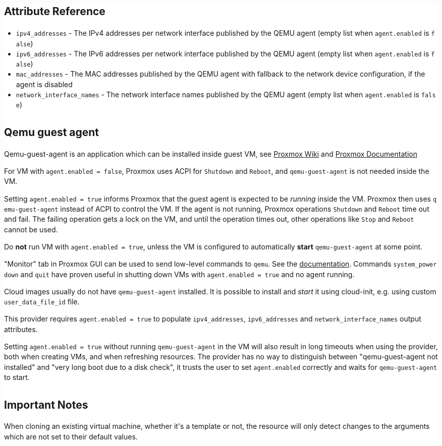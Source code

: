 ## Attribute Reference

- `ipv4_addresses` - The IPv4 addresses per network interface published by the
  QEMU agent (empty list when `agent.enabled` is `false`)
- `ipv6_addresses` - The IPv6 addresses per network interface published by the
  QEMU agent (empty list when `agent.enabled` is `false`)
- `mac_addresses` - The MAC addresses published by the QEMU agent with fallback
  to the network device configuration, if the agent is disabled
- `network_interface_names` - The network interface names published by the QEMU
  agent (empty list when `agent.enabled` is `false`)

## Qemu guest agent

Qemu-guest-agent is an application which can be installed inside guest VM, see
[Proxmox Wiki](https://pve.proxmox.com/wiki/Qemu-guest-agent) and [Proxmox
Documentation](https://pve.proxmox.com/pve-docs/pve-admin-guide.html#qm_qemu_agent)

For VM with `agent.enabled = false`, Proxmox uses ACPI for `Shutdown` and
`Reboot`, and `qemu-guest-agent` is not needed inside the VM.

Setting `agent.enabled = true` informs Proxmox that the guest agent is expected
to be *running* inside the VM. Proxmox then uses `qemu-guest-agent` instead of
ACPI to control the VM. If the agent is not running, Proxmox operations
`Shutdown` and `Reboot` time out and fail. The failing operation gets a lock on
the VM, and until the operation times out, other operations like `Stop` and
`Reboot` cannot be used.

Do **not** run VM with `agent.enabled = true`, unless the VM is configured to
automatically **start** `qemu-guest-agent` at some point.

"Monitor" tab in Proxmox GUI can be used to send low-level commands to `qemu`.
See the [documentation](https://www.qemu.org/docs/master/system/monitor.html).
Commands `system_powerdown` and `quit` have proven useful in shutting down VMs
with `agent.enabled = true` and no agent running.

Cloud images usually do not have `qemu-guest-agent` installed. It is possible to
install and *start* it using cloud-init, e.g. using custom `user_data_file_id`
file.

This provider requires `agent.enabled = true` to populate `ipv4_addresses`,
`ipv6_addresses` and `network_interface_names` output attributes.

Setting `agent.enabled = true` without running `qemu-guest-agent` in the VM will
also result in long timeouts when using the provider, both when creating VMs,
and when refreshing resources.  The provider has no way to distinguish between
"qemu-guest-agent not installed" and "very long boot due to a disk check", it
trusts the user to set `agent.enabled` correctly and waits for
`qemu-guest-agent` to start.

## Important Notes

When cloning an existing virtual machine, whether it's a template or not, the
resource will only detect changes to the arguments which are not set to their
default values.
